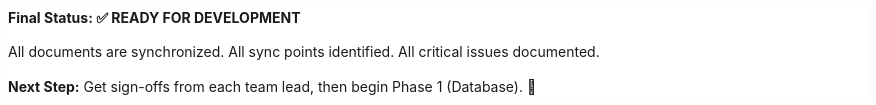 
**Final Status: ✅ READY FOR DEVELOPMENT**

All documents are synchronized.
All sync points identified.
All critical issues documented.

**Next Step:** Get sign-offs from each team lead, then begin Phase 1 (Database). 🚀
